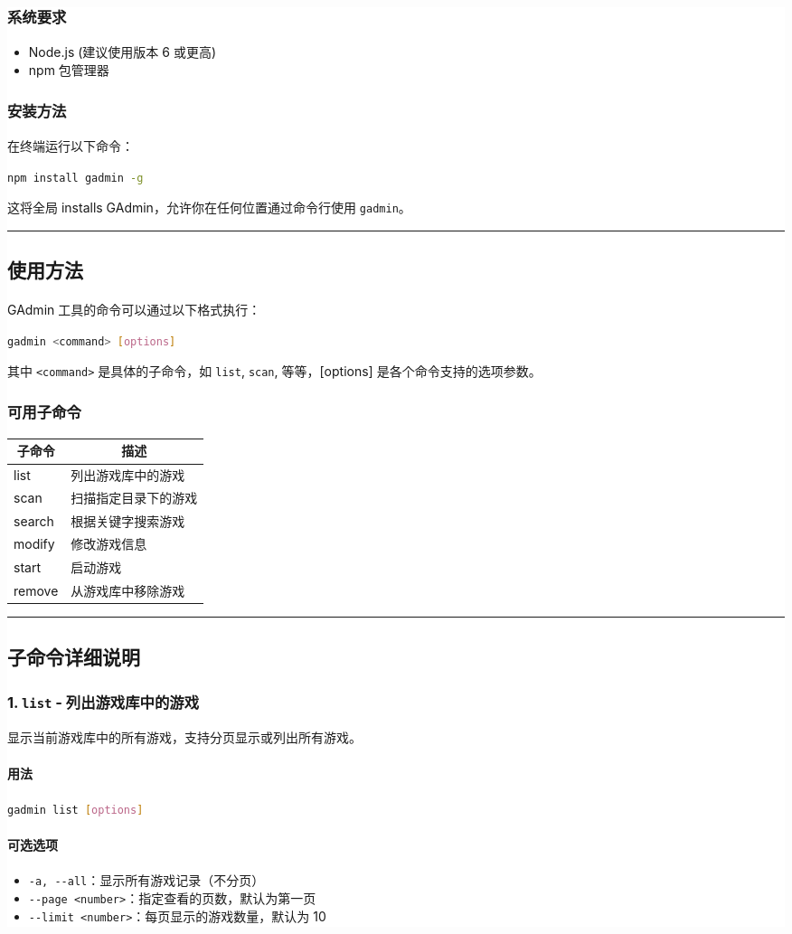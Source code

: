 ### 系统要求
- Node.js (建议使用版本 6 或更高)
- npm 包管理器

### 安装方法
在终端运行以下命令：

```bash
npm install gadmin -g
```

这将全局 installs GAdmin，允许你在任何位置通过命令行使用 `gadmin`。

---

## 使用方法
GAdmin 工具的命令可以通过以下格式执行：

```bash
gadmin <command> [options]
```

其中 `<command>` 是具体的子命令，如 `list`, `scan`, 等等，[options] 是各个命令支持的选项参数。

### 可用子命令
| 子命令     | 描述                     |
|------------|--------------------------|
| list       | 列出游戏库中的游戏       |
| scan       | 扫描指定目录下的游戏     |
| search     | 根据关键字搜索游戏       |
| modify     | 修改游戏信息             |
| start      | 启动游戏                 |
| remove     | 从游戏库中移除游戏       |

---

## 子命令详细说明

### 1. `list` - 列出游戏库中的游戏
显示当前游戏库中的所有游戏，支持分页显示或列出所有游戏。

#### 用法
```bash
gadmin list [options]
```

#### 可选选项
- `-a, --all`：显示所有游戏记录（不分页）
- `--page <number>`：指定查看的页数，默认为第一页
- `--limit <number>`：每页显示的游戏数量，默认为 10
